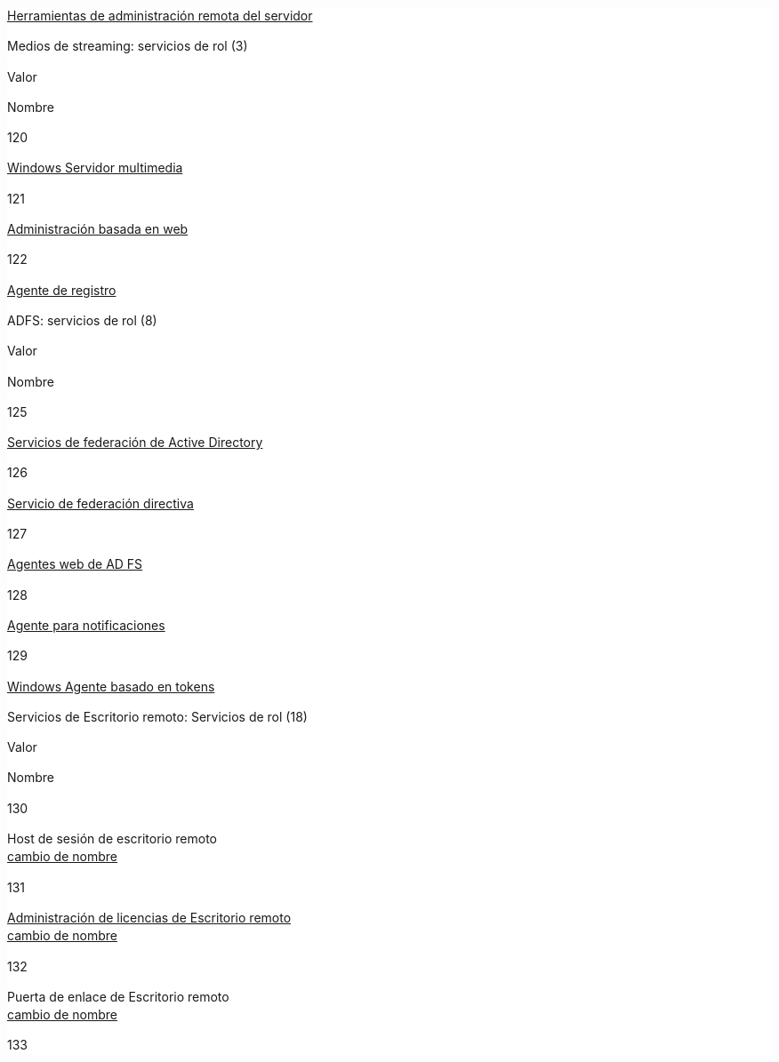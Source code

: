 [Herramientas de administración remota del servidor](/windows)

Medios de streaming: servicios de rol (3)

Valor

Nombre

120

[Windows Servidor multimedia](/windows)

121

[Administración basada en web](/windows)

122

[Agente de registro](/windows)

ADFS: servicios de rol (8)

Valor

Nombre

125

[Servicios de federación de Active Directory](/windows)

126

[Servicio de federación directiva](/windows)

127

[Agentes web de AD FS](/windows)

128

[Agente para notificaciones](/windows)

129

[Windows Agente basado en tokens](/windows)

Servicios de Escritorio remoto: Servicios de rol (18)

Valor

Nombre

130

Host de sesión de escritorio remoto<br/> [cambio de nombre](/windows)<br/>

131

[Administración de licencias de Escritorio remoto](/windows)<br/> [cambio de nombre](/windows)<br/>

132

Puerta de enlace de Escritorio remoto<br/> [cambio de nombre](/windows)<br/>

133
